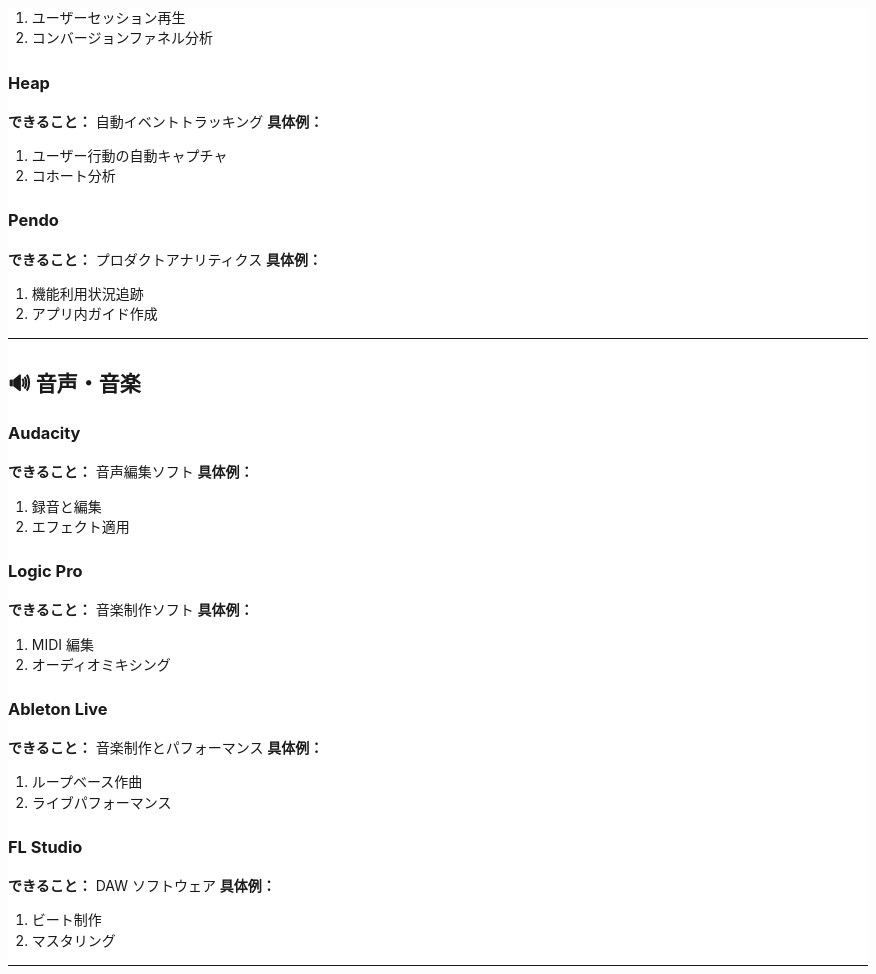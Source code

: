 1. ユーザーセッション再生
2. コンバージョンファネル分析

### Heap

**できること：** 自動イベントトラッキング
**具体例：**

1. ユーザー行動の自動キャプチャ
2. コホート分析

### Pendo

**できること：** プロダクトアナリティクス
**具体例：**

1. 機能利用状況追跡
2. アプリ内ガイド作成

---

## 🔊 音声・音楽

### Audacity

**できること：** 音声編集ソフト
**具体例：**

1. 録音と編集
2. エフェクト適用

### Logic Pro

**できること：** 音楽制作ソフト
**具体例：**

1. MIDI 編集
2. オーディオミキシング

### Ableton Live

**できること：** 音楽制作とパフォーマンス
**具体例：**

1. ループベース作曲
2. ライブパフォーマンス

### FL Studio

**できること：** DAW ソフトウェア
**具体例：**

1. ビート制作
2. マスタリング

---